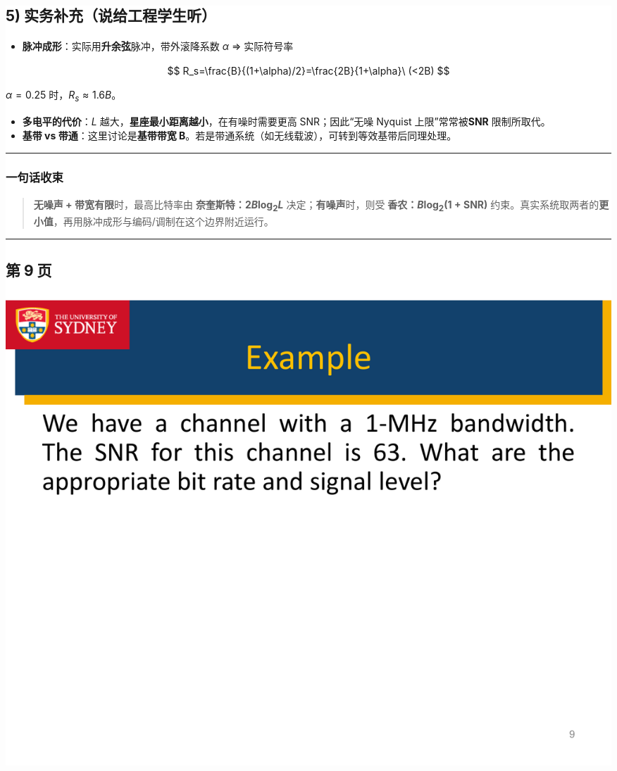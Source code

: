 
## 5) 实务补充（说给工程学生听）

* **脉冲成形**：实际用**升余弦**脉冲，带外滚降系数 $\alpha$ ⇒ 实际符号率

$$
R_s=\frac{B}{(1+\alpha)/2}=\frac{2B}{1+\alpha}\ (<2B)
$$

$\alpha=0.25$ 时，$R_s\approx 1.6B$。
* **多电平的代价**：$L$ 越大，**星座最小距离越小**，在有噪时需要更高 SNR；因此“无噪 Nyquist 上限”常常被**SNR** 限制所取代。
* **基带 vs 带通**：这里讨论是**基带带宽 B**。若是带通系统（如无线载波），可转到等效基带后同理处理。

---

### 一句话收束

> **无噪声 + 带宽有限**时，最高比特率由 **奈奎斯特：$2B\log_2 L$** 决定；**有噪声**时，则受 **香农：$B\log_2(1+\text{SNR})$** 约束。真实系统取两者的**更小值**，再用脉冲成形与编码/调制在这个边界附近运行。


---

## 第 9 页

![第 9 页](Lecture2_2024_assets/page-009.png)
